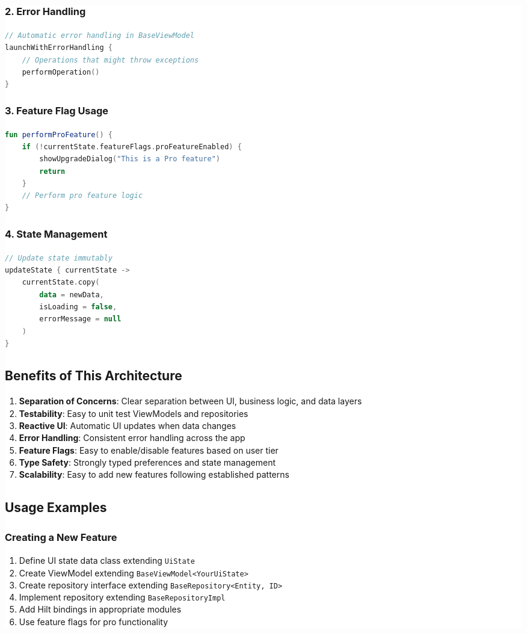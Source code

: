 ### 2. Error Handling
```kotlin
// Automatic error handling in BaseViewModel
launchWithErrorHandling {
    // Operations that might throw exceptions
    performOperation()
}
```

### 3. Feature Flag Usage
```kotlin
fun performProFeature() {
    if (!currentState.featureFlags.proFeatureEnabled) {
        showUpgradeDialog("This is a Pro feature")
        return
    }
    // Perform pro feature logic
}
```

### 4. State Management
```kotlin
// Update state immutably
updateState { currentState ->
    currentState.copy(
        data = newData,
        isLoading = false,
        errorMessage = null
    )
}
```

## Benefits of This Architecture

1. **Separation of Concerns**: Clear separation between UI, business logic, and data layers
2. **Testability**: Easy to unit test ViewModels and repositories
3. **Reactive UI**: Automatic UI updates when data changes
4. **Error Handling**: Consistent error handling across the app
5. **Feature Flags**: Easy to enable/disable features based on user tier
6. **Type Safety**: Strongly typed preferences and state management
7. **Scalability**: Easy to add new features following established patterns

## Usage Examples

### Creating a New Feature
1. Define UI state data class extending `UiState`
2. Create ViewModel extending `BaseViewModel<YourUiState>`
3. Create repository interface extending `BaseRepository<Entity, ID>`
4. Implement repository extending `BaseRepositoryImpl`
5. Add Hilt bindings in appropriate modules
6. Use feature flags for pro functionality
